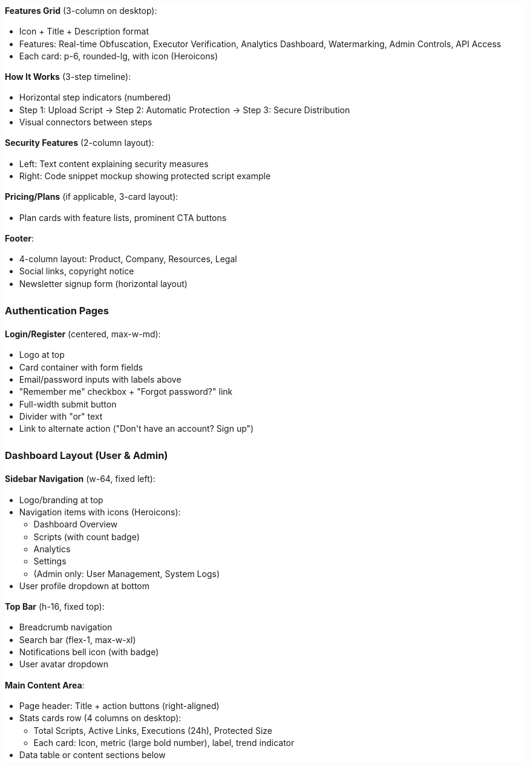 **Features Grid** (3-column on desktop):
- Icon + Title + Description format
- Features: Real-time Obfuscation, Executor Verification, Analytics Dashboard, Watermarking, Admin Controls, API Access
- Each card: p-6, rounded-lg, with icon (Heroicons)

**How It Works** (3-step timeline):
- Horizontal step indicators (numbered)
- Step 1: Upload Script → Step 2: Automatic Protection → Step 3: Secure Distribution
- Visual connectors between steps

**Security Features** (2-column layout):
- Left: Text content explaining security measures
- Right: Code snippet mockup showing protected script example

**Pricing/Plans** (if applicable, 3-card layout):
- Plan cards with feature lists, prominent CTA buttons

**Footer**:
- 4-column layout: Product, Company, Resources, Legal
- Social links, copyright notice
- Newsletter signup form (horizontal layout)

### Authentication Pages
**Login/Register** (centered, max-w-md):
- Logo at top
- Card container with form fields
- Email/password inputs with labels above
- "Remember me" checkbox + "Forgot password?" link
- Full-width submit button
- Divider with "or" text
- Link to alternate action ("Don't have an account? Sign up")

### Dashboard Layout (User & Admin)
**Sidebar Navigation** (w-64, fixed left):
- Logo/branding at top
- Navigation items with icons (Heroicons):
  - Dashboard Overview
  - Scripts (with count badge)
  - Analytics
  - Settings
  - (Admin only: User Management, System Logs)
- User profile dropdown at bottom

**Top Bar** (h-16, fixed top):
- Breadcrumb navigation
- Search bar (flex-1, max-w-xl)
- Notifications bell icon (with badge)
- User avatar dropdown

**Main Content Area**:
- Page header: Title + action buttons (right-aligned)
- Stats cards row (4 columns on desktop):
  - Total Scripts, Active Links, Executions (24h), Protected Size
  - Each card: Icon, metric (large bold number), label, trend indicator
- Data table or content sections below
